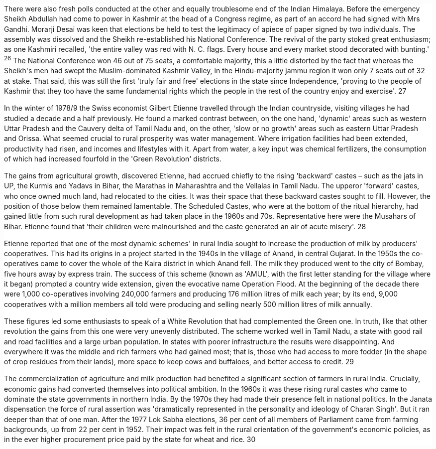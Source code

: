 There were also fresh polls conducted at the other and equally troublesome end of the Indian Himalaya. Before the emergency Sheikh Abdullah had come to power in Kashmir at the head of a Congress regime, as part of an accord he had signed with Mrs Gandhi. Morarji Desai was keen that elections be held to test the legitimacy of apiece of paper signed by two individuals. The assembly was dissolved and the Sheikh re-established his National Conference. The revival of the party stoked great enthusiasm; as one Kashmiri recalled, 'the entire valley was red with N. C. flags. Every house and every market stood decorated with bunting.' <sup>26</sup> The National Conference won 46 out of 75 seats, a comfortable majority, this a little distorted by the fact that whereas the Sheikh's men had swept the Muslim-dominated Kashmir Valley, in the Hindu-majority jammu region it won only 7 seats out of 32 at stake. That said, this was still the first 'truly fair and free' elections in the state since Independence, 'proving to the people of Kashmir that they too have the same fundamental rights which the people in the rest of the country enjoy and exercise'. 27

In the winter of 1978/9 the Swiss economist Gilbert Etienne travelled through the Indian countryside, visiting villages he had studied a decade and a half previously. He found a marked contrast between, on the one hand, 'dynamic' areas such as western Uttar Pradesh and the Cauvery delta of Tamil Nadu and, on the other, 'slow or no growth' areas such as eastern Uttar Pradesh and Orissa. What seemed crucial to rural prosperity was water management. Where irrigation facilities had been extended, productivity had risen, and incomes and lifestyles with it. Apart from water, a key input was chemical fertilizers, the consumption of which had increased fourfold in the 'Green Revolution' districts.

The gains from agricultural growth, discovered Etienne, had accrued chiefly to the rising 'backward' castes – such as the jats in UP, the Kurmis and Yadavs in Bihar, the Marathas in Maharashtra and the Vellalas in Tamil Nadu. The upperor 'forward' castes, who once owned much land, had relocated to the cities. It was their space that these backward castes sought to fill. However, the position of those below them remained lamentable. The Scheduled Castes, who were at the bottom of the ritual hierarchy, had gained little from such rural development as had taken place in the 1960s and 70s. Representative here were the Musahars of Bihar. Etienne found that 'their children were malnourished and the caste generated an air of acute misery'. 28

Etienne reported that one of the most dynamic schemes' in rural India sought to increase the production of milk by producers' cooperatives. This had its origins in a project started in the 1940s in the village of Anand, in central Gujarat. In the 1950s the co-operatives came to cover the whole of the Kaira district in which Anand fell. The milk they produced went to the city of Bombay, five hours away by express train. The success of this scheme (known as 'AMUL', with the first letter standing for the village where it began) prompted a country wide extension, given the evocative name Operation Flood. At the beginning of the decade there were 1,000 co-operatives involving 240,000 farmers and producing 176 million litres of milk each year; by its end, 9,000 cooperatives with a million members all told were producing and selling nearly 500 million litres of milk annually.

These figures led some enthusiasts to speak of a White Revolution that had complemented the Green one. In truth, like that other revolution the gains from this one were very unevenly distributed. The scheme worked well in Tamil Nadu, a state with good rail and road facilities and a large urban population. In states with poorer infrastructure the results were disappointing. And everywhere it was the middle and rich farmers who had gained most; that is, those who had access to more fodder (in the shape of crop residues from their lands), more space to keep cows and buffaloes, and better access to credit. 29

The commercialization of agriculture and milk production had benefited a significant section of farmers in rural India. Crucially, economic gains had converted themselves into political ambition. In the 1960s it was these rising rural castes who came to dominate the state governments in northern India. By the 1970s they had made their presence felt in national politics. In the Janata dispensation the force of rural assertion was 'dramatically represented in the personality and ideology of Charan Singh'. But it ran deeper than that of one man. After the 1977 Lok Sabha elections, 36 per cent of all members of Parliament came from farming backgrounds, up from 22 per cent in 1952. Their impact was felt in the rural orientation of the government's economic policies, as in the ever higher procurement price paid by the state for wheat and rice. 30
